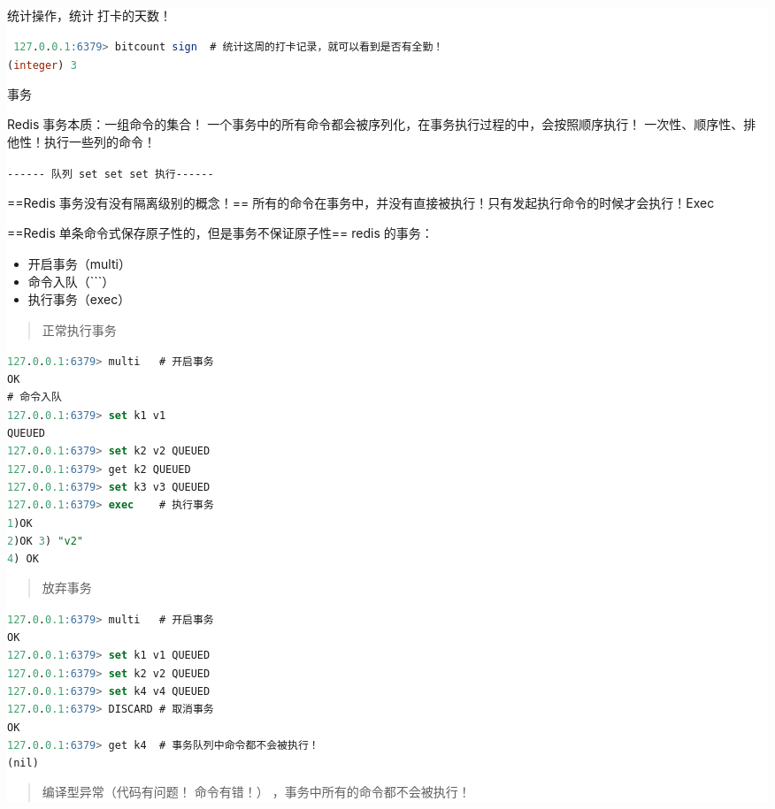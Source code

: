 统计操作，统计 打卡的天数！

```sql
 127.0.0.1:6379> bitcount sign	# 统计这周的打卡记录，就可以看到是否有全勤！
(integer) 3
```

事务

Redis 事务本质：一组命令的集合！ 一个事务中的所有命令都会被序列化，在事务执行过程的中，会按照顺序执行！
一次性、顺序性、排他性！执行一些列的命令！

```
------ 队列 set set set 执行------
```

==Redis 事务没有没有隔离级别的概念！==
所有的命令在事务中，并没有直接被执行！只有发起执行命令的时候才会执行！Exec

==Redis 单条命令式保存原子性的，但是事务不保证原子性==
redis 的事务：

- 开启事务（multi）
- 命令入队（```）
- 执行事务（exec）

> 正常执行事务

```sql
127.0.0.1:6379> multi	# 开启事务
OK
# 命令入队
127.0.0.1:6379> set k1 v1
QUEUED
127.0.0.1:6379> set k2 v2 QUEUED
127.0.0.1:6379> get k2 QUEUED
127.0.0.1:6379> set k3 v3 QUEUED
127.0.0.1:6379> exec	# 执行事务
1)OK
2)OK 3) "v2"
4) OK
```

> 放弃事务

```sql
127.0.0.1:6379> multi	# 开启事务
OK
127.0.0.1:6379> set k1 v1 QUEUED
127.0.0.1:6379> set k2 v2 QUEUED
127.0.0.1:6379> set k4 v4 QUEUED
127.0.0.1:6379> DISCARD	# 取消事务
OK
127.0.0.1:6379> get k4	# 事务队列中命令都不会被执行！
(nil)
```

> 编译型异常（代码有问题！ 命令有错！） ，事务中所有的命令都不会被执行！
